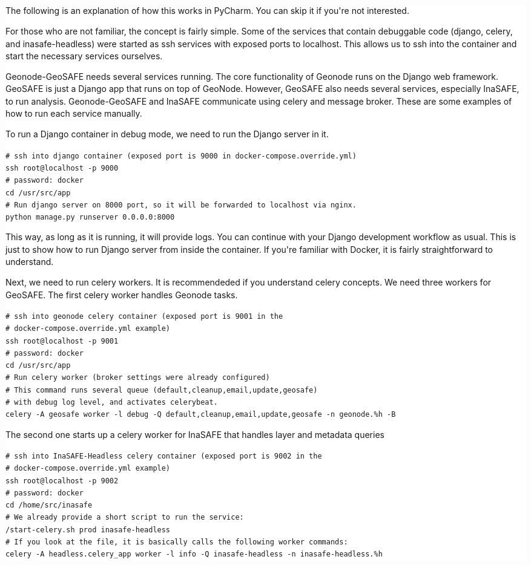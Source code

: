 The following is an explanation of how this works in PyCharm. You can skip it 
if you're not interested.

For those who are not familiar, the concept is fairly simple. Some of the 
services that contain debuggable code (django, celery, and inasafe-headless) 
were started as ssh services with exposed ports to localhost. This allows us to 
ssh into the container and start the necessary services ourselves.

Geonode-GeoSAFE needs several services running. The core functionality of Geonode 
runs on the Django web framework. GeoSAFE is just a Django app that runs on top of GeoNode.
However, GeoSAFE also needs several services, especially InaSAFE, to run analysis.
Geonode-GeoSAFE and InaSAFE communicate using celery and message broker.
These are some examples of how to run each service manually.

To run a Django container in debug mode, we need to run the Django server in it.

```
# ssh into django container (exposed port is 9000 in docker-compose.override.yml)
ssh root@localhost -p 9000
# password: docker
cd /usr/src/app
# Run django server on 8000 port, so it will be forwarded to localhost via nginx.
python manage.py runserver 0.0.0.0:8000
```

This way, as long as it is running, it will provide logs. You can continue 
with your Django development workflow as usual. This is just to show how to 
run Django server from inside the container. If you're familiar with Docker, 
it is fairly straightforward to understand.

Next, we need to run celery workers. It is recommendeded if 
you understand celery concepts. We need three workers for GeoSAFE. 
The first celery worker handles Geonode tasks. 

```
# ssh into geonode celery container (exposed port is 9001 in the 
# docker-compose.override.yml example)
ssh root@localhost -p 9001
# password: docker
cd /usr/src/app
# Run celery worker (broker settings were already configured)
# This command runs several queue (default,cleanup,email,update,geosafe) 
# with debug log level, and activates celerybeat.
celery -A geosafe worker -l debug -Q default,cleanup,email,update,geosafe -n geonode.%h -B
```

The second one starts up a celery worker for InaSAFE that handles layer and 
metadata queries

```
# ssh into InaSAFE-Headless celery container (exposed port is 9002 in the
# docker-compose.override.yml example)
ssh root@localhost -p 9002
# password: docker
cd /home/src/inasafe
# We already provide a short script to run the service:
/start-celery.sh prod inasafe-headless
# If you look at the file, it is basically calls the following worker commands:
celery -A headless.celery_app worker -l info -Q inasafe-headless -n inasafe-headless.%h
```
